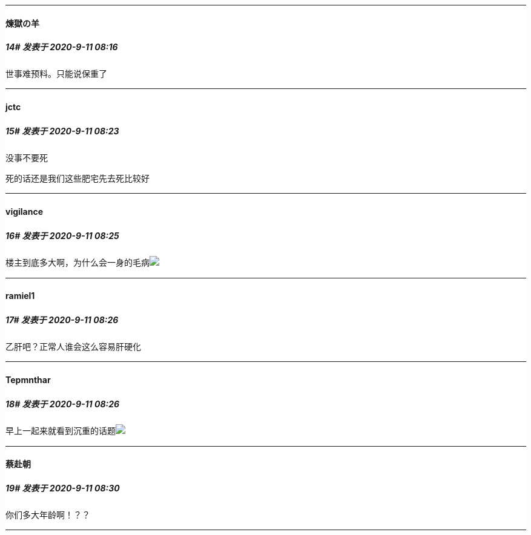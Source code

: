 
-----

####  煉獄の羊  
##### 14#       发表于 2020-9-11 08:16


世事难预料。只能说保重了


-----

####  jctc  
##### 15#       发表于 2020-9-11 08:23


没事不要死

死的话还是我们这些肥宅先去死比较好


-----

####  vigilance  
##### 16#       发表于 2020-9-11 08:25


楼主到底多大啊，为什么会一身的毛病<img src="https://static.saraba1st.com/image/smiley/face2017/022.png" referrerpolicy="no-referrer">


-----

####  ramiel1  
##### 17#       发表于 2020-9-11 08:26


乙肝吧？正常人谁会这么容易肝硬化


-----

####  Tepmnthar  
##### 18#       发表于 2020-9-11 08:26


早上一起来就看到沉重的话题<img src="https://static.saraba1st.com/image/smiley/face2017/092.png" referrerpolicy="no-referrer">


-----

####  蔡赴朝  
##### 19#       发表于 2020-9-11 08:30


你们多大年龄啊！？？


-----

